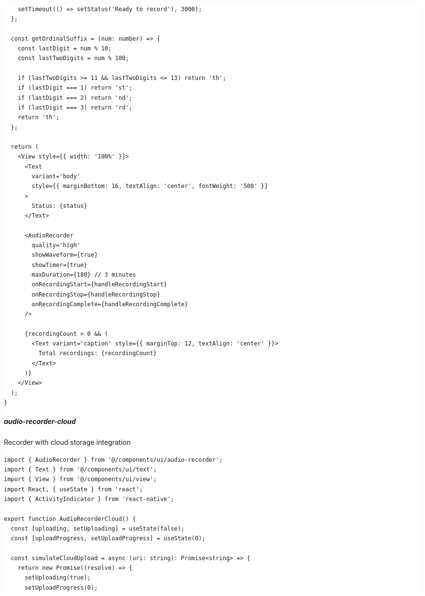```tsx
    setTimeout(() => setStatus('Ready to record'), 3000);
  };

  const getOrdinalSuffix = (num: number) => {
    const lastDigit = num % 10;
    const lastTwoDigits = num % 100;

    if (lastTwoDigits >= 11 && lastTwoDigits <= 13) return 'th';
    if (lastDigit === 1) return 'st';
    if (lastDigit === 2) return 'nd';
    if (lastDigit === 3) return 'rd';
    return 'th';
  };

  return (
    <View style={{ width: '100%' }}>
      <Text
        variant='body'
        style={{ marginBottom: 16, textAlign: 'center', fontWeight: '500' }}
      >
        Status: {status}
      </Text>

      <AudioRecorder
        quality='high'
        showWaveform={true}
        showTimer={true}
        maxDuration={180} // 3 minutes
        onRecordingStart={handleRecordingStart}
        onRecordingStop={handleRecordingStop}
        onRecordingComplete={handleRecordingComplete}
      />

      {recordingCount > 0 && (
        <Text variant='caption' style={{ marginTop: 12, textAlign: 'center' }}>
          Total recordings: {recordingCount}
        </Text>
      )}
    </View>
  );
}

```

##### audio-recorder-cloud

Recorder with cloud storage integration

```tsx
import { AudioRecorder } from '@/components/ui/audio-recorder';
import { Text } from '@/components/ui/text';
import { View } from '@/components/ui/view';
import React, { useState } from 'react';
import { ActivityIndicator } from 'react-native';

export function AudioRecorderCloud() {
  const [uploading, setUploading] = useState(false);
  const [uploadProgress, setUploadProgress] = useState(0);

  const simulateCloudUpload = async (uri: string): Promise<string> => {
    return new Promise((resolve) => {
      setUploading(true);
      setUploadProgress(0);

```